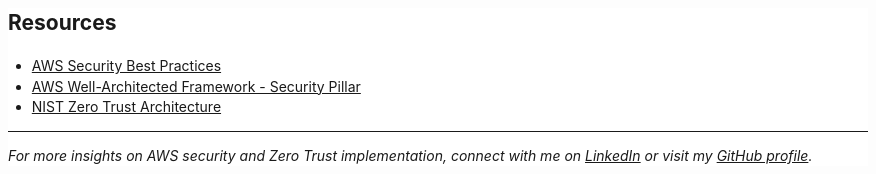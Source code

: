 
## Resources

- [AWS Security Best Practices](https://aws.amazon.com/security/security-learning/)
- [AWS Well-Architected Framework - Security Pillar](https://aws.amazon.com/architecture/well-architected/)
- [NIST Zero Trust Architecture](https://www.nist.gov/publications/zero-trust-architecture)

---

*For more insights on AWS security and Zero Trust implementation, connect with me on [LinkedIn](https://linkedin.com/in/roberjo) or visit my [GitHub profile](https://github.com/roberjo).*
